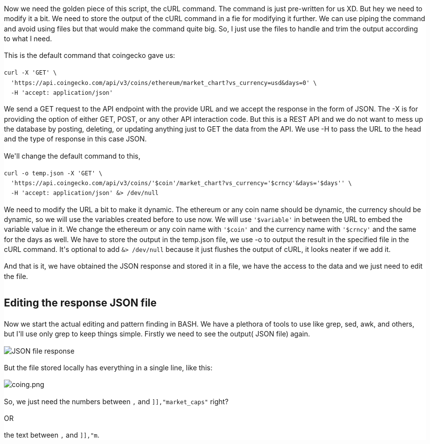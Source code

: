 Now we need the golden piece of this script, the cURL command. The command is just pre-written for us XD. But hey we need to modify it a bit. We need to store the output of the cURL command in a fie for modifying it further. We can use piping the command and avoid using files but that would make the command quite big. So, I just use the files to handle and trim the output according to what I need. 

This is the default command that coingecko gave us:
```
curl -X 'GET' \
  'https://api.coingecko.com/api/v3/coins/ethereum/market_chart?vs_currency=usd&days=0' \
  -H 'accept: application/json'
```
We send a GET request to the API endpoint with the provide URL and we accept the response in the form of JSON. The -X is for providing the option of either GET, POST, or any other API interaction code. But this is a REST API and we do not want to mess up the database by posting, deleting, or updating anything just to GET the data from the API. We use -H to pass the URL to the head and the type of response in this case JSON. 

We'll change the default command to this, 
```
curl -o temp.json -X 'GET' \
  'https://api.coingecko.com/api/v3/coins/'$coin'/market_chart?vs_currency='$crncy'&days='$days'' \
  -H 'accept: application/json' &> /dev/null
```
We need to modify the URL a bit to make it dynamic. The ethereum or any coin name should be dynamic, the currency should be dynamic, so we will use the variables created before to use now. We will use `'$variable'` in between the URL to embed the variable value in it. We change the ethereum or any coin name with `'$coin'` and the currency name with `'$crncy'` and the same for the days as well. We have to store the output in the temp.json file, we use -o to output the result in the specified file in the cURL command. It's optional to add `&> /dev/null` because it just flushes the output of cURL, it looks neater if we add it. 

And that is it, we have obtained the JSON response and stored it in a file, we have the access to the data and we just need to edit the file.


## Editing the response JSON file

Now we start the actual editing and pattern finding in BASH. We have a plethora of tools to use like grep, sed, awk, and others, but I'll use only grep to keep things simple. Firstly we need to see the output( JSON file) again. 


![JSON file response](https://cdn.hashnode.com/res/hashnode/image/upload/v1626345122090/ERfxLQPX-.png)

But the file stored locally has everything in a single line, like this:


![coing.png](https://cdn.hashnode.com/res/hashnode/image/upload/v1626349631809/B0y8F9ruE.png)

So, we just need the numbers between `,` and `]],"market_caps"` right? 

OR

the text between `,` and `]],"m`.
